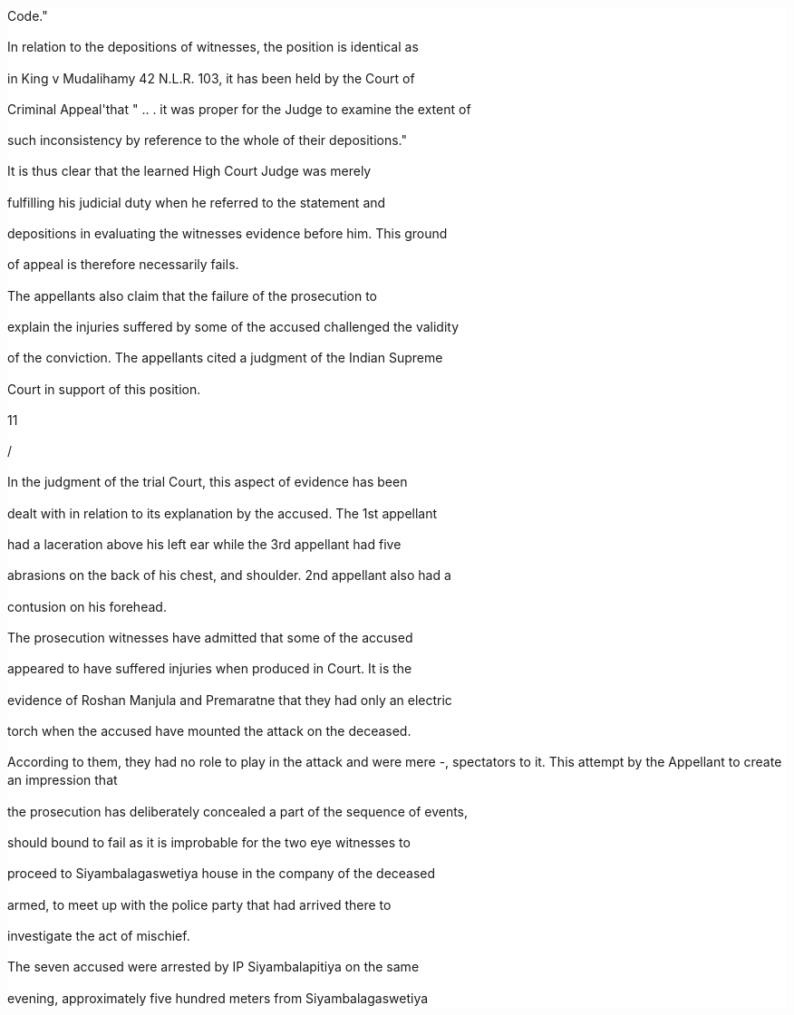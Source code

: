Code."

In relation to the depositions of witnesses, the position is identical as

in King v Mudalihamy 42 N.L.R. 103, it has been held by the Court of

Criminal Appeal'that " .. . it was proper for the Judge to examine the extent of

such inconsistency by reference to the whole of their depositions."

It is thus clear that the learned High Court Judge was merely

fulfilling his judicial duty when he referred to the statement and

depositions in evaluating the witnesses evidence before him. This ground

of appeal is therefore necessarily fails.

The appellants also claim that the failure of the prosecution to

explain the injuries suffered by some of the accused challenged the validity

of the conviction. The appellants cited a judgment of the Indian Supreme

Court in support of this position.

11

/

In the judgment of the trial Court, this aspect of evidence has been

dealt with in relation to its explanation by the accused. The 1st appellant

had a laceration above his left ear while the 3rd appellant had five

abrasions on the back of his chest, and shoulder. 2nd appellant also had a

contusion on his forehead.

The prosecution witnesses have admitted that some of the accused

appeared to have suffered injuries when produced in Court. It is the

evidence of Roshan Manjula and Premaratne that they had only an electric

torch when the accused have mounted the attack on the deceased.

According to them, they had no role to play in the attack and were mere -, spectators to it. This attempt by the Appellant to create an impression that

the prosecution has deliberately concealed a part of the sequence of events,

should bound to fail as it is improbable for the two eye witnesses to

proceed to Siyambalagaswetiya house in the company of the deceased

armed, to meet up with the police party that had arrived there to

investigate the act of mischief.

The seven accused were arrested by IP Siyambalapitiya on the same

evening, approximately five hundred meters from Siyambalagaswetiya
